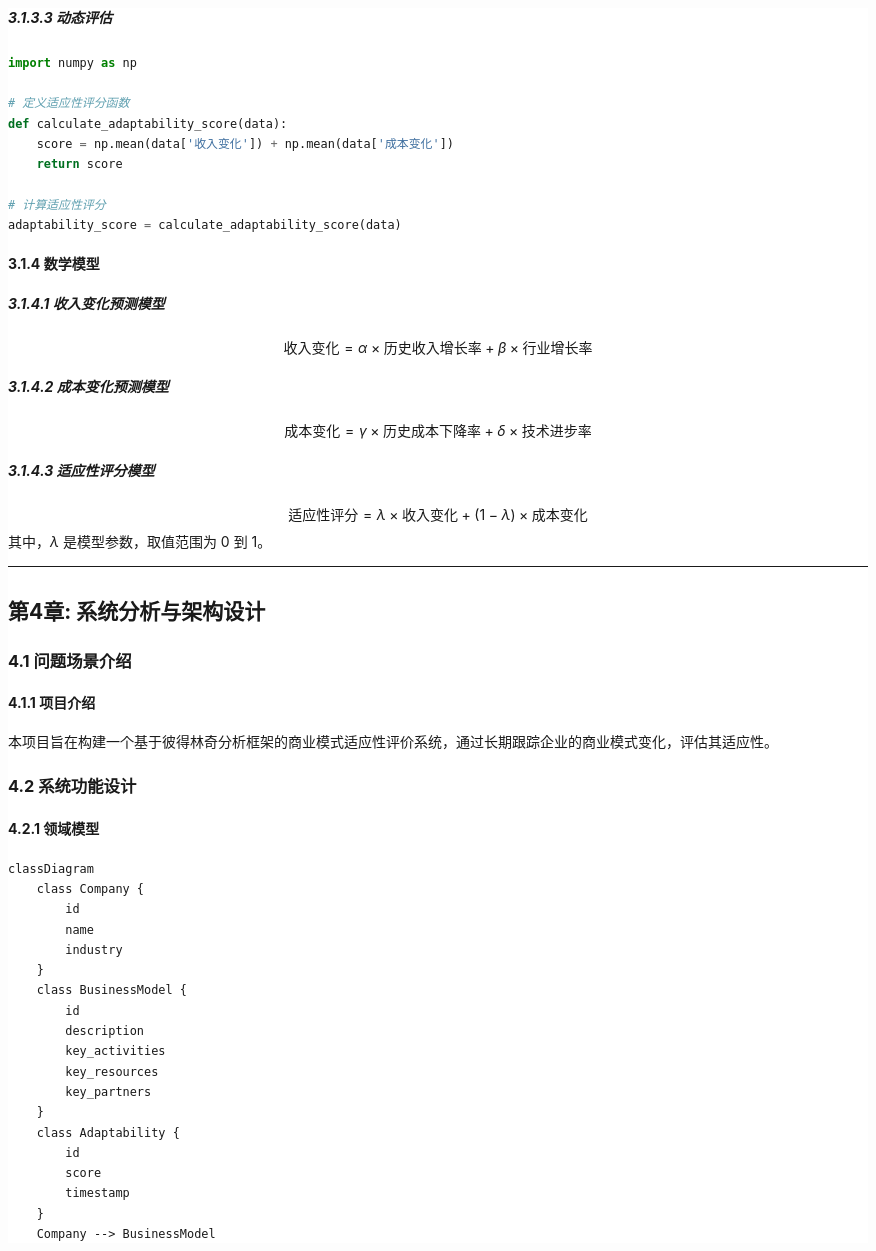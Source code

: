 ##### 3.1.3.3 动态评估
```python
import numpy as np

# 定义适应性评分函数
def calculate_adaptability_score(data):
    score = np.mean(data['收入变化']) + np.mean(data['成本变化'])
    return score

# 计算适应性评分
adaptability_score = calculate_adaptability_score(data)
```

#### 3.1.4 数学模型

##### 3.1.4.1 收入变化预测模型
$$
\text{收入变化} = \alpha \times \text{历史收入增长率} + \beta \times \text{行业增长率}
$$

##### 3.1.4.2 成本变化预测模型
$$
\text{成本变化} = \gamma \times \text{历史成本下降率} + \delta \times \text{技术进步率}
$$

##### 3.1.4.3 适应性评分模型
$$
\text{适应性评分} = \lambda \times \text{收入变化} + (1-\lambda) \times \text{成本变化}
$$
其中，$\lambda$ 是模型参数，取值范围为 0 到 1。

---

## 第4章: 系统分析与架构设计

### 4.1 问题场景介绍

#### 4.1.1 项目介绍
本项目旨在构建一个基于彼得林奇分析框架的商业模式适应性评价系统，通过长期跟踪企业的商业模式变化，评估其适应性。

### 4.2 系统功能设计

#### 4.2.1 领域模型

```mermaid
classDiagram
    class Company {
        id
        name
        industry
    }
    class BusinessModel {
        id
        description
        key_activities
        key_resources
        key_partners
    }
    class Adaptability {
        id
        score
        timestamp
    }
    Company --> BusinessModel
```